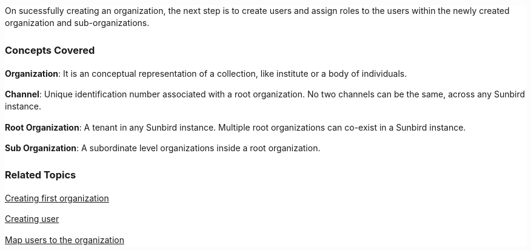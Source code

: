 On sucessfully creating an organization, the next step is to create users and assign roles to the users within the newly created organization and sub-organizations.

### Concepts Covered

**Organization**: It is an conceptual representation of a collection, like institute or a body of individuals.

**Channel**: Unique identification number associated with a root organization. No two channels can be the same, across any Sunbird instance.

**Root Organization**: A tenant in any Sunbird instance. Multiple root organizations can co-exist in a Sunbird instance.

**Sub Organization**: A subordinate level organizations inside a root organization.

### Related Topics

[Creating first organization](developer-docs/initialization/)

[Creating user](developer-docs/how-to-guide/how_to_create_user/)

[Map users to the organization](developer-docs/how-to-guide/how_to_create_org_add_user/)

